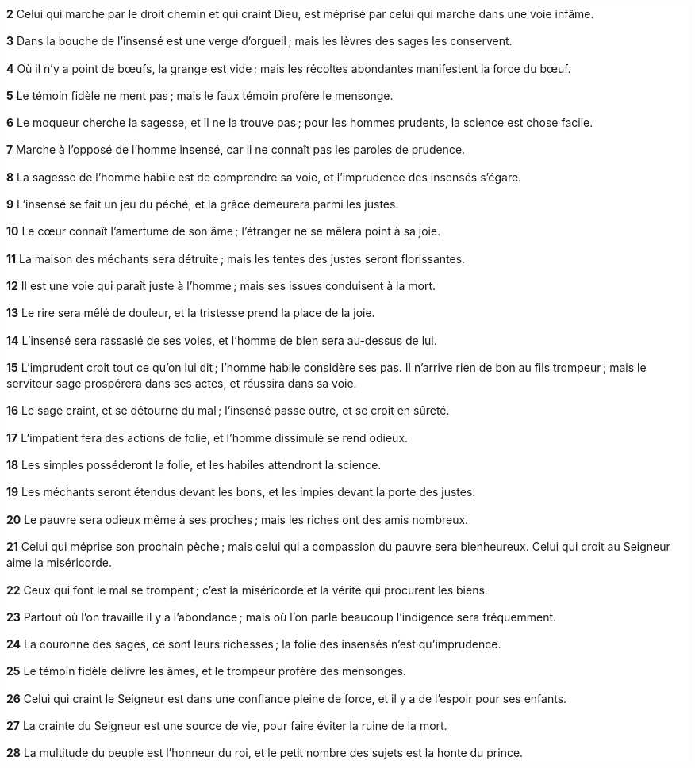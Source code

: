 **2** Celui qui marche par le droit chemin et qui craint Dieu, est méprisé par celui qui marche dans une voie infâme.

**3** Dans la bouche de l’insensé est une verge d’orgueil ; mais les lèvres des sages les conservent.

**4** Où il n’y a point de bœufs, la grange est vide ; mais les récoltes abondantes manifestent la force du bœuf.

**5** Le témoin fidèle ne ment pas ; mais le faux témoin profère le mensonge.

**6** Le moqueur cherche la sagesse, et il ne la trouve pas ; pour les hommes prudents, la science est chose facile.

**7** Marche à l’opposé de l’homme insensé, car il ne connaît pas les paroles de prudence.

**8** La sagesse de l’homme habile est de comprendre sa voie, et l’imprudence des insensés s’égare.

**9** L’insensé se fait un jeu du péché, et la grâce demeurera parmi les justes.

**10** Le cœur connaît l’amertume de son âme ; l’étranger ne se mêlera point à sa joie.

**11** La maison des méchants sera détruite ; mais les tentes des justes seront florissantes.

**12** Il est une voie qui paraît juste à l’homme ; mais ses issues conduisent à la mort.

**13** Le rire sera mêlé de douleur, et la tristesse prend la place de la joie.

**14** L’insensé sera rassasié de ses voies, et l’homme de bien sera au-dessus de lui.

**15** L’imprudent croit tout ce qu’on lui dit ; l’homme habile considère ses pas. Il n’arrive rien de bon au fils trompeur ; mais le serviteur sage prospérera dans ses actes, et réussira dans sa voie.

**16** Le sage craint, et se détourne du mal ; l’insensé passe outre, et se croit en sûreté.

**17** L’impatient fera des actions de folie, et l’homme dissimulé se rend odieux.

**18** Les simples posséderont la folie, et les habiles attendront la science.

**19** Les méchants seront étendus devant les bons, et les impies devant la porte des justes.

**20** Le pauvre sera odieux même à ses proches ; mais les riches ont des amis nombreux.

**21** Celui qui méprise son prochain pèche ; mais celui qui a compassion du pauvre sera bienheureux. Celui qui croit au Seigneur aime la miséricorde.

**22** Ceux qui font le mal se trompent ; c’est la miséricorde et la vérité qui procurent les biens.

**23** Partout où l’on travaille il y a l’abondance ; mais où l’on parle beaucoup l’indigence sera fréquemment.

**24** La couronne des sages, ce sont leurs richesses ; la folie des insensés n’est qu’imprudence.

**25** Le témoin fidèle délivre les âmes, et le trompeur profère des mensonges.

**26** Celui qui craint le Seigneur est dans une confiance pleine de force, et il y a de l’espoir pour ses enfants.

**27** La crainte du Seigneur est une source de vie, pour faire éviter la ruine de la mort.

**28** La multitude du peuple est l’honneur du roi, et le petit nombre des sujets est la honte du prince.
